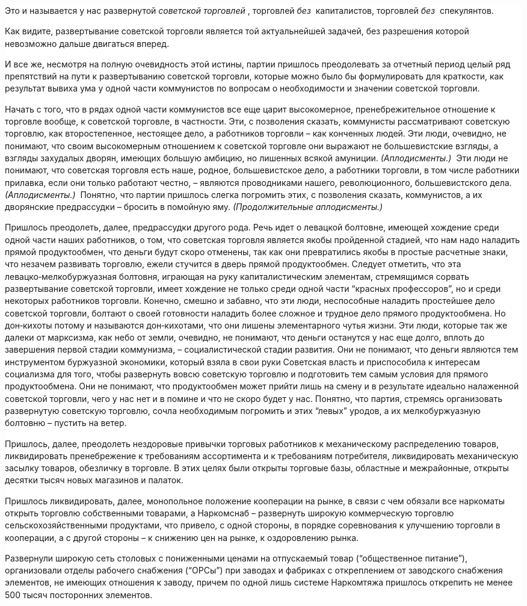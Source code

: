 Это и называется у нас развернутой _советской торговлей_ , торговлей _без_  капиталистов, торговлей _без_  спекулянтов.

Как видите, развертывание советской торговли является той актуальнейшей задачей, без разрешения которой невозможно дальше двигаться вперед.

И все же, несмотря на полную очевидность этой истины, партии пришлось преодолевать за отчетный период целый ряд препятствий на пути к развертыванию советской торговли, которые можно было бы формулировать для краткости, как результат вывиха ума у одной части коммунистов по вопросам о необходимости и значении советской торговли.

Начать с того, что в рядах одной части коммунистов все еще царит высокомерное, пренебрежительное отношение к торговле вообще, к советской торговле, в частности. Эти, с позволения сказать, коммунисты рассматривают советскую торговлю, как второстепенное, нестоящее дело, а работников торговли – как конченных людей. Эти люди, очевидно, не понимают, что своим высокомерным отношением к советской торговле они выражают не большевистские взгляды, а взгляды захудалых дворян, имеющих большую амбицию, но лишенных всякой амуниции. _(Аплодисменты.)_  Эти люди не понимают, что советская торговля есть наше, родное, большевистское дело, а работники торговли, в том числе работники прилавка, если они только работают честно, – являются проводниками нашего, революционного, большевистского дела. _(Аплодисменты.)_  Понятно, что партии пришлось слегка погромить этих, с позволения сказать, коммунистов, а их дворянские предрассудки – бросить в помойную яму. _(Продолжительные аплодисменты.)_

Пришлось преодолеть, далее, предрассудки другого рода. Речь идет о левацкой болтовне, имеющей хождение среди одной части наших работников, о том, что советская торговля является якобы пройденной стадией, что нам надо наладить прямой продуктообмен, что деньги будут скоро отменены, так как они превратились якобы в простые расчетные знаки, что незачем развивать торговлю, ежели стучится в дверь прямой продуктообмен. Следует отметить, что эта левацко‑мелкобуржуазная болтовня, играющая на руку капиталистическим элементам, стремящимся сорвать развертывание советской торговли, имеет хождение не только среди одной части “красных профессоров”, но и среди некоторых работников торговли. Конечно, смешно и забавно, что эти люди, неспособные наладить простейшее дело советской торговли, болтают о своей готовности наладить более сложное и трудное дело прямого продуктообмена. Но дон‑кихоты потому и называются дон‑кихотами, что они лишены элементарного чутья жизни. Эти люди, которые так же далеки от марксизма, как небо от земли, очевидно, не понимают, что деньги останутся у нас еще долго, вплоть до завершения первой стадии коммунизма, – социалистической стадии развития. Они не понимают, что деньги являются тем инструментом буржуазной экономики, который взяла в свои руки Советская власть и приспособила к интересам социализма для того, чтобы развернуть вовсю советскую торговлю и подготовить тем самым условия для прямого продуктообмена. Они не понимают, что продуктообмен может прийти лишь на смену и в результате идеально налаженной советской торговли, чего у нас нет и в помине и что не скоро будет у нас. Понятно, что партия, стремясь организовать развернутую советскую торговлю, сочла необходимым погромить и этих “левых” уродов, а их мелкобуржуазную болтовню – пустить на ветер.

Пришлось, далее, преодолеть нездоровые привычки торговых работников к механическому распределению товаров, ликвидировать пренебрежение к требованиям ассортимента и к требованиям потребителя, ликвидировать механическую засылку товаров, обезличку в торговле. В этих целях были открыты торговые базы, областные и межрайонные, открыты десятки тысяч новых магазинов и палаток.

Пришлось ликвидировать, далее, монопольное положение кооперации на рынке, в связи с чем обязали все наркоматы открыть торговлю собственными товарами, а Наркомснаб – развернуть широкую коммерческую торговлю сельскохозяйственными продуктами, что привело, с одной стороны, в порядке соревнования к улучшению торговли в кооперации, а с другой стороны – к снижению цен на рынке, к оздоровлению рынка.

Развернули широкую сеть столовых с пониженными ценами на отпускаемый товар (“общественное питание”), организовали отделы рабочего снабжения (“ОРСы”) при заводах и фабриках с откреплением от заводского снабжения элементов, не имеющих отношения к заводу, причем по одной лишь системе Наркомтяжа пришлось открепить не менее 500 тысяч посторонних элементов.
